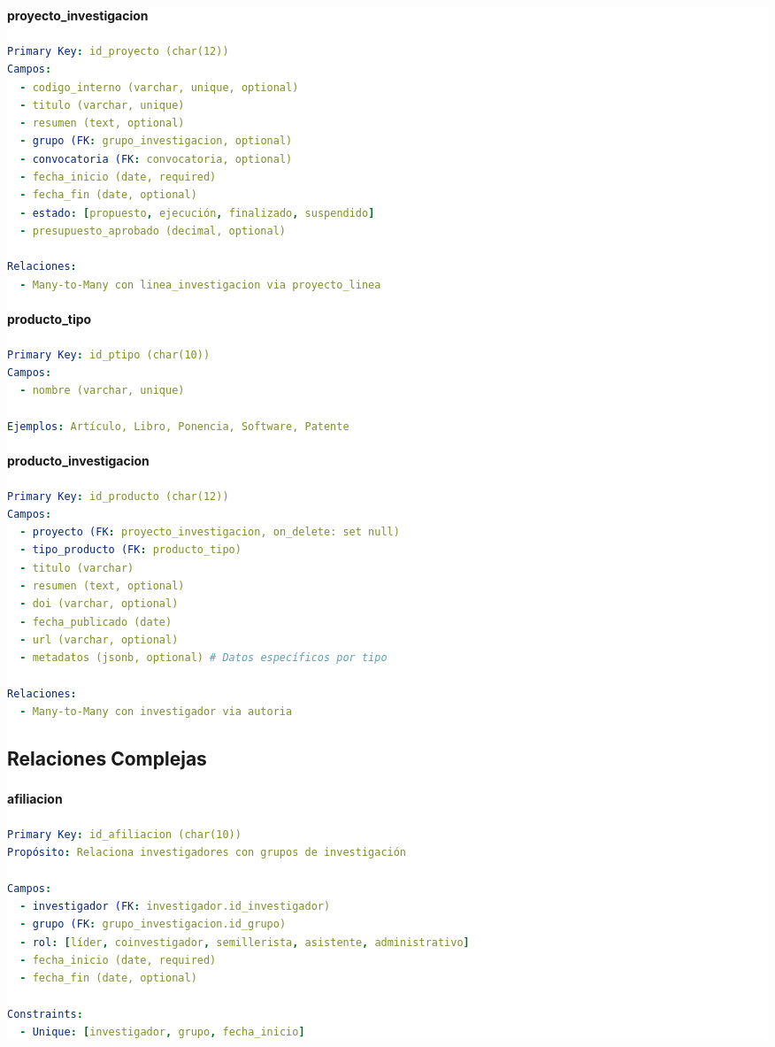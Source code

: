 #### proyecto_investigacion

```yaml
Primary Key: id_proyecto (char(12))
Campos:
  - codigo_interno (varchar, unique, optional)
  - titulo (varchar, unique)
  - resumen (text, optional)
  - grupo (FK: grupo_investigacion, optional)
  - convocatoria (FK: convocatoria, optional)
  - fecha_inicio (date, required)
  - fecha_fin (date, optional)
  - estado: [propuesto, ejecución, finalizado, suspendido]
  - presupuesto_aprobado (decimal, optional)

Relaciones:
  - Many-to-Many con linea_investigacion via proyecto_linea
```

#### producto_tipo

```yaml
Primary Key: id_ptipo (char(10))
Campos:
  - nombre (varchar, unique)

Ejemplos: Artículo, Libro, Ponencia, Software, Patente
```

#### producto_investigacion

```yaml
Primary Key: id_producto (char(12))
Campos:
  - proyecto (FK: proyecto_investigacion, on_delete: set null)
  - tipo_producto (FK: producto_tipo)
  - titulo (varchar)
  - resumen (text, optional)
  - doi (varchar, optional)
  - fecha_publicado (date)
  - url (varchar, optional)
  - metadatos (jsonb, optional) # Datos específicos por tipo

Relaciones:
  - Many-to-Many con investigador via autoria
```

## Relaciones Complejas

#### afiliacion

```yaml
Primary Key: id_afiliacion (char(10))
Propósito: Relaciona investigadores con grupos de investigación

Campos:
  - investigador (FK: investigador.id_investigador)
  - grupo (FK: grupo_investigacion.id_grupo)
  - rol: [líder, coinvestigador, semillerista, asistente, administrativo]
  - fecha_inicio (date, required)
  - fecha_fin (date, optional)

Constraints:
  - Unique: [investigador, grupo, fecha_inicio]
```
